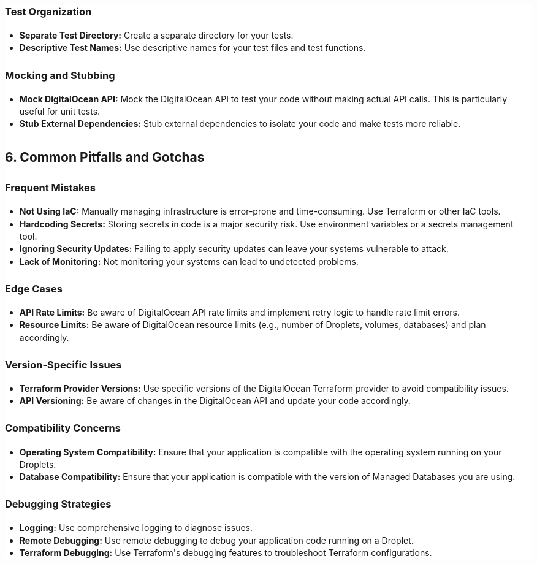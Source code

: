 ### Test Organization

*   **Separate Test Directory:**  Create a separate directory for your tests.
*   **Descriptive Test Names:**  Use descriptive names for your test files and test functions.

### Mocking and Stubbing

*   **Mock DigitalOcean API:** Mock the DigitalOcean API to test your code without making actual API calls. This is particularly useful for unit tests.
*   **Stub External Dependencies:** Stub external dependencies to isolate your code and make tests more reliable.

## 6. Common Pitfalls and Gotchas

### Frequent Mistakes

*   **Not Using IaC:**  Manually managing infrastructure is error-prone and time-consuming. Use Terraform or other IaC tools.
*   **Hardcoding Secrets:**  Storing secrets in code is a major security risk. Use environment variables or a secrets management tool.
*   **Ignoring Security Updates:**  Failing to apply security updates can leave your systems vulnerable to attack.
*   **Lack of Monitoring:**  Not monitoring your systems can lead to undetected problems.

### Edge Cases

*   **API Rate Limits:** Be aware of DigitalOcean API rate limits and implement retry logic to handle rate limit errors.
*   **Resource Limits:** Be aware of DigitalOcean resource limits (e.g., number of Droplets, volumes, databases) and plan accordingly.

### Version-Specific Issues

*   **Terraform Provider Versions:**  Use specific versions of the DigitalOcean Terraform provider to avoid compatibility issues.
*   **API Versioning:** Be aware of changes in the DigitalOcean API and update your code accordingly.

### Compatibility Concerns

*   **Operating System Compatibility:**  Ensure that your application is compatible with the operating system running on your Droplets.
*   **Database Compatibility:** Ensure that your application is compatible with the version of Managed Databases you are using.

### Debugging Strategies

*   **Logging:**  Use comprehensive logging to diagnose issues.
*   **Remote Debugging:** Use remote debugging to debug your application code running on a Droplet.
*   **Terraform Debugging:** Use Terraform's debugging features to troubleshoot Terraform configurations.
